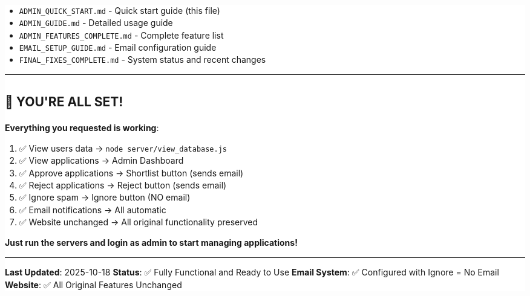 - `ADMIN_QUICK_START.md` - Quick start guide (this file)
- `ADMIN_GUIDE.md` - Detailed usage guide
- `ADMIN_FEATURES_COMPLETE.md` - Complete feature list
- `EMAIL_SETUP_GUIDE.md` - Email configuration guide
- `FINAL_FIXES_COMPLETE.md` - System status and recent changes

---

## 🎉 YOU'RE ALL SET!

**Everything you requested is working**:
1. ✅ View users data → `node server/view_database.js`
2. ✅ View applications → Admin Dashboard
3. ✅ Approve applications → Shortlist button (sends email)
4. ✅ Reject applications → Reject button (sends email)
5. ✅ Ignore spam → Ignore button (NO email)
6. ✅ Email notifications → All automatic
7. ✅ Website unchanged → All original functionality preserved

**Just run the servers and login as admin to start managing applications!**

---

**Last Updated**: 2025-10-18
**Status**: ✅ Fully Functional and Ready to Use
**Email System**: ✅ Configured with Ignore = No Email
**Website**: ✅ All Original Features Unchanged
